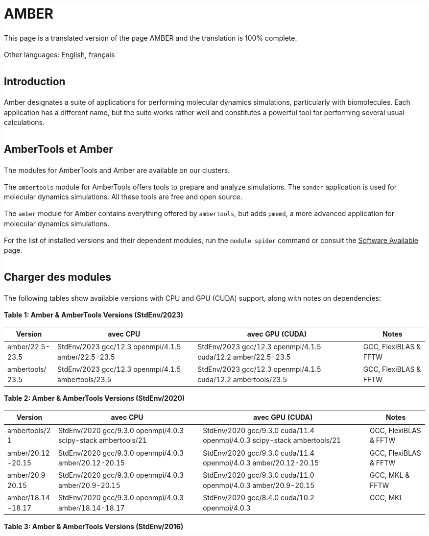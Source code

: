 # AMBER

This page is a translated version of the page AMBER and the translation is 100% complete.

Other languages: [English](link-to-english-page), [français](current-page)


## Introduction

Amber designates a suite of applications for performing molecular dynamics simulations, particularly with biomolecules. Each application has a different name, but the suite works rather well and constitutes a powerful tool for performing several usual calculations.


## AmberTools et Amber

The modules for AmberTools and Amber are available on our clusters.

The `ambertools` module for AmberTools offers tools to prepare and analyze simulations. The `sander` application is used for molecular dynamics simulations. All these tools are free and open source.

The `amber` module for Amber contains everything offered by `ambertools`, but adds `pmemd`, a more advanced application for molecular dynamics simulations.

For the list of installed versions and their dependent modules, run the `module spider` command or consult the [Software Available](link-to-software-page) page.


## Charger des modules

The following tables show available versions with CPU and GPU (CUDA) support, along with notes on dependencies:

**Table 1: Amber & AmberTools Versions (StdEnv/2023)**

| Version             | avec CPU                                      | avec GPU (CUDA)                                   | Notes                                           |
|----------------------|-------------------------------------------------|----------------------------------------------------|-------------------------------------------------|
| amber/22.5-23.5      | StdEnv/2023 gcc/12.3 openmpi/4.1.5 amber/22.5-23.5 | StdEnv/2023 gcc/12.3 openmpi/4.1.5 cuda/12.2 amber/22.5-23.5 | GCC, FlexiBLAS & FFTW                         |
| ambertools/23.5     | StdEnv/2023 gcc/12.3 openmpi/4.1.5 ambertools/23.5 | StdEnv/2023 gcc/12.3 openmpi/4.1.5 cuda/12.2 ambertools/23.5 | GCC, FlexiBLAS & FFTW                         |


**Table 2: Amber & AmberTools Versions (StdEnv/2020)**

| Version             | avec CPU                                      | avec GPU (CUDA)                                   | Notes                                           |
|----------------------|-------------------------------------------------|----------------------------------------------------|-------------------------------------------------|
| ambertools/21       | StdEnv/2020 gcc/9.3.0 openmpi/4.0.3 scipy-stack ambertools/21 | StdEnv/2020 gcc/9.3.0 cuda/11.4 openmpi/4.0.3 scipy-stack ambertools/21 | GCC, FlexiBLAS & FFTW                         |
| amber/20.12-20.15   | StdEnv/2020 gcc/9.3.0 openmpi/4.0.3 amber/20.12-20.15   | StdEnv/2020 gcc/9.3.0 cuda/11.4 openmpi/4.0.3 amber/20.12-20.15   | GCC, FlexiBLAS & FFTW                         |
| amber/20.9-20.15    | StdEnv/2020 gcc/9.3.0 openmpi/4.0.3 amber/20.9-20.15    | StdEnv/2020 gcc/9.3.0 cuda/11.0 openmpi/4.0.3 amber/20.9-20.15    | GCC, MKL & FFTW                              |
| amber/18.14-18.17   | StdEnv/2020 gcc/9.3.0 openmpi/4.0.3 amber/18.14-18.17   | StdEnv/2020 gcc/8.4.0 cuda/10.2 openmpi/4.0.3     | GCC, MKL                                      |


**Table 3: Amber & AmberTools Versions (StdEnv/2016)**
